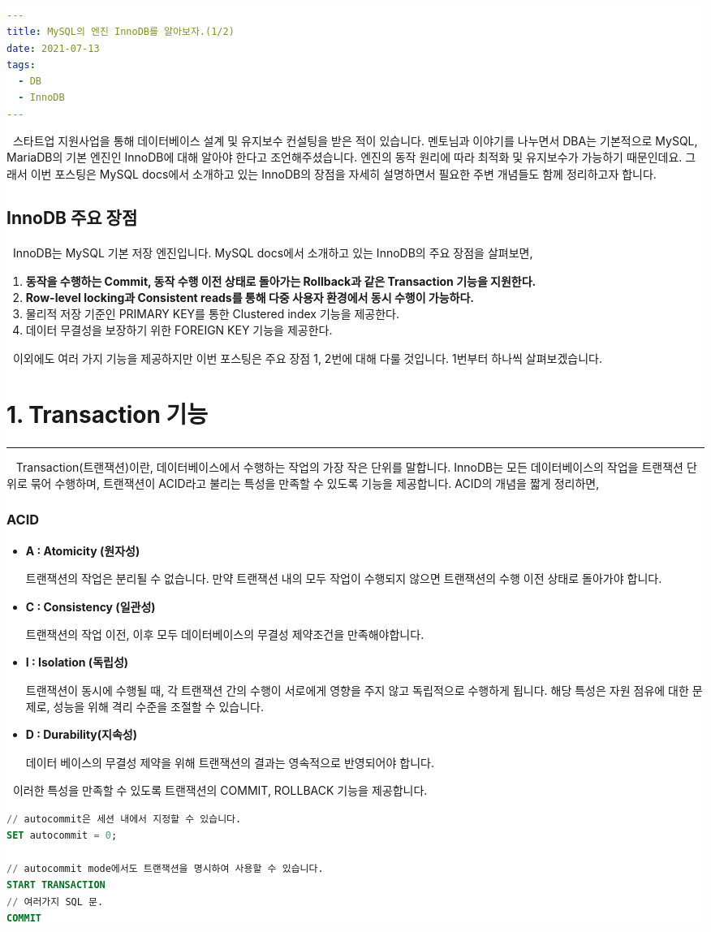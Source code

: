 ```yaml
---
title: MySQL의 엔진 InnoDB를 알아보자.(1/2)
date: 2021-07-13
tags:
  - DB
  - InnoDB
---
```



&nbsp;&nbsp;스타트업 지원사업을 통해 데이터베이스 설계 및 유지보수 컨설팅을 받은 적이 있습니다. 멘토님과 이야기를 나누면서 DBA는 기본적으로 MySQL, MariaDB의 기본 엔진인 InnoDB에 대해 알아야 한다고 조언해주셨습니다. 엔진의 동작 원리에 따라 최적화 및 유지보수가 가능하기 때문인데요. 그래서 이번 포스팅은 MySQL docs에서 소개하고 있는 InnoDB의 장점을 자세히 설명하면서 필요한 주변 개념들도 함께 정리하고자 합니다. 

## InnoDB 주요 장점

&nbsp;&nbsp;InnoDB는 MySQL 기본 저장 엔진입니다. MySQL docs에서 소개하고 있는 InnoDB의 주요 장점을 살펴보면,  
1. __동작을 수행하는 Commit, 동작 수행 이전 상태로 돌아가는 Rollback과 같은 Transaction 기능을 지원한다.__
2. __Row-level locking과 Consistent reads를 통해 다중 사용자 환경에서 동시 수행이 가능하다.__
3. 물리적 저장 기준인 PRIMARY KEY를 통한 Clustered index 기능을 제공한다. 
4. 데이터 무결성을 보장하기 위한 FOREIGN KEY 기능을 제공한다.  

&nbsp;&nbsp;이외에도 여러 가지 기능을 제공하지만 이번 포스팅은 주요 장점 1, 2번에 대해 다룰 것입니다. 1번부터 하나씩 살펴보겠습니다.


# 1. Transaction 기능
---

&nbsp;&nbsp; Transaction(트랜잭션)이란, 데이터베이스에서 수행하는 작업의 가장 작은 단위를 말합니다. InnoDB는 모든 데이터베이스의 작업을 트랜잭션 단위로 묶어 수행하며, 트랜잭션이 ACID라고 불리는 특성을 만족할 수 있도록 기능을 제공합니다. ACID의 개념을 짧게 정리하면,

### ACID

- **A : Atomicity (원자성)**

     트랜잭션의 작업은 분리될 수 없습니다. 만약 트랜잭션 내의 모두 작업이 수행되지 않으면 트랜잭션의 수행 이전 상태로 돌아가야 합니다.

- **C :  Consistency (일관성)**

    트랜잭션의 작업 이전, 이후 모두 데이터베이스의 무결성 제약조건을 만족해야합니다.

- **I : Isolation (독립성)**

    트랜잭션이 동시에 수행될 때, 각 트랜잭션 간의 수행이 서로에게 영향을 주지 않고 독립적으로 수행하게 됩니다. 해당 특성은 자원 점유에 대한 문제로, 성능을 위해 격리 수준을 조절할 수 있습니다.

- **D : Durability(지속성)**

    데이터 베이스의 무결성 제약을 위해 트랜잭션의 결과는 영속적으로 반영되어야 합니다.

&nbsp;&nbsp;이러한 특성을 만족할 수 있도록 트랜잭션의 COMMIT, ROLLBACK 기능을 제공합니다. 

```SQL
// autocommit은 세션 내에서 지정할 수 있습니다.
SET autocommit = 0;

// autocommit mode에서도 트랜잭션을 명시하여 사용할 수 있습니다.
START TRANSACTION 
// 여러가지 SQL 문.
COMMIT
```
